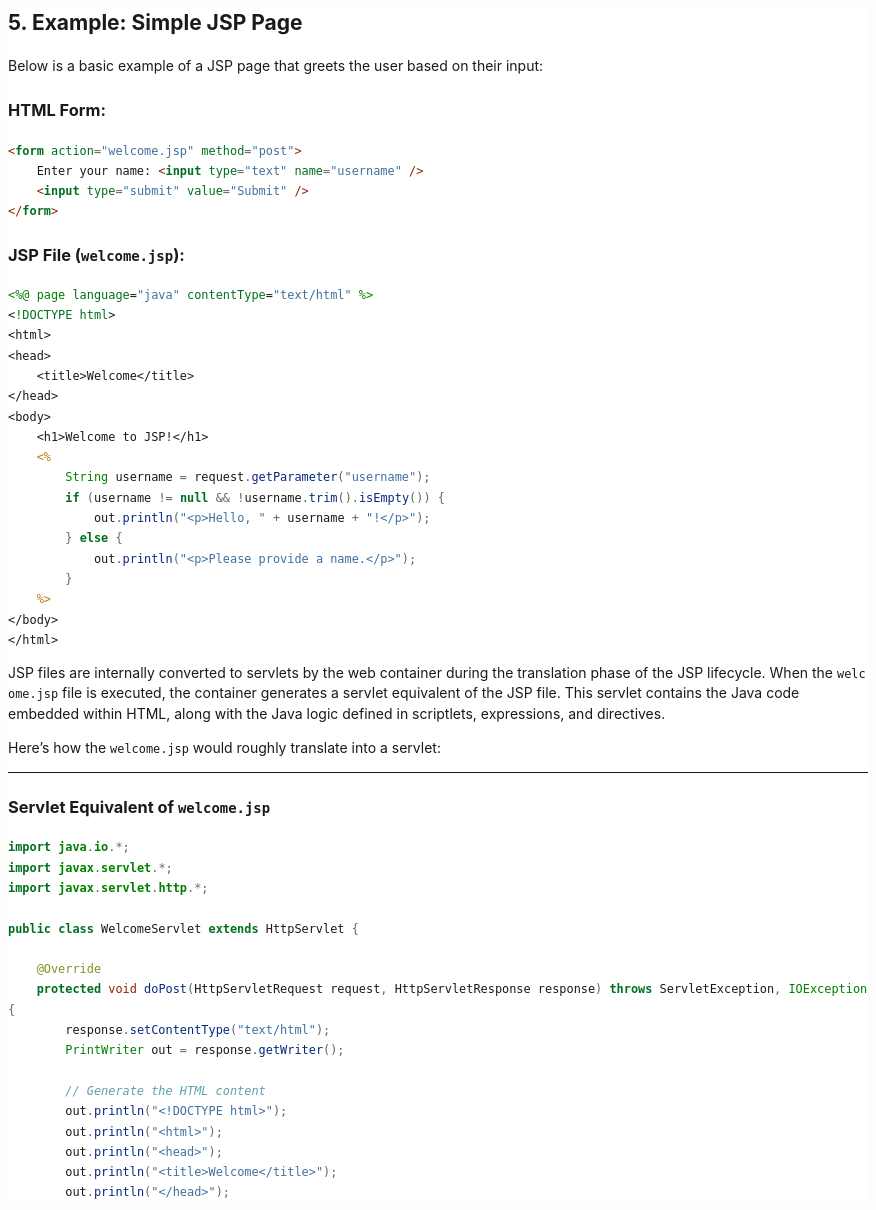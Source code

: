 
## **5. Example: Simple JSP Page**

Below is a basic example of a JSP page that greets the user based on their input:

### **HTML Form:**
```html
<form action="welcome.jsp" method="post">
    Enter your name: <input type="text" name="username" />
    <input type="submit" value="Submit" />
</form>
```

### **JSP File (`welcome.jsp`):**
```jsp
<%@ page language="java" contentType="text/html" %>
<!DOCTYPE html>
<html>
<head>
    <title>Welcome</title>
</head>
<body>
    <h1>Welcome to JSP!</h1>
    <%
        String username = request.getParameter("username");
        if (username != null && !username.trim().isEmpty()) {
            out.println("<p>Hello, " + username + "!</p>");
        } else {
            out.println("<p>Please provide a name.</p>");
        }
    %>
</body>
</html>
```

JSP files are internally converted to servlets by the web container during the translation phase of the JSP lifecycle. When the `welcome.jsp` file is executed, the container generates a servlet equivalent of the JSP file. This servlet contains the Java code embedded within HTML, along with the Java logic defined in scriptlets, expressions, and directives.

Here’s how the `welcome.jsp` would roughly translate into a servlet:

---

### **Servlet Equivalent of `welcome.jsp`**

```java
import java.io.*;
import javax.servlet.*;
import javax.servlet.http.*;

public class WelcomeServlet extends HttpServlet {

    @Override
    protected void doPost(HttpServletRequest request, HttpServletResponse response) throws ServletException, IOException {
        response.setContentType("text/html");
        PrintWriter out = response.getWriter();

        // Generate the HTML content
        out.println("<!DOCTYPE html>");
        out.println("<html>");
        out.println("<head>");
        out.println("<title>Welcome</title>");
        out.println("</head>");
```